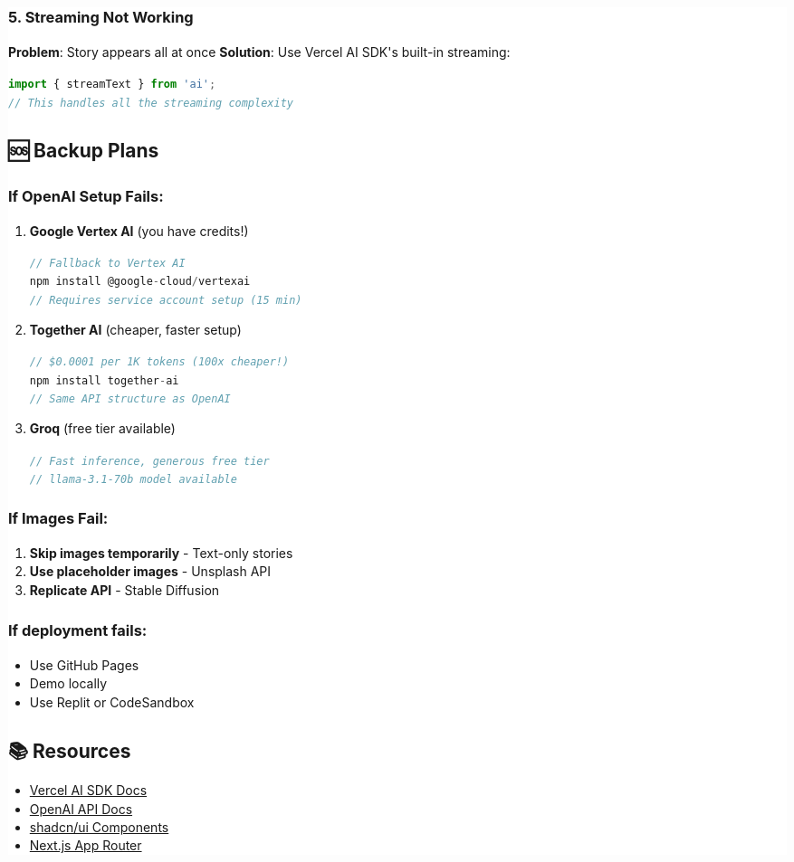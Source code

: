 ### 5. Streaming Not Working
**Problem**: Story appears all at once
**Solution**: Use Vercel AI SDK's built-in streaming:
```javascript
import { streamText } from 'ai';
// This handles all the streaming complexity
```

## 🆘 Backup Plans

### If OpenAI Setup Fails:
1. **Google Vertex AI** (you have credits!)
   ```javascript
   // Fallback to Vertex AI
   npm install @google-cloud/vertexai
   // Requires service account setup (15 min)
   ```

2. **Together AI** (cheaper, faster setup)
   ```javascript
   // $0.0001 per 1K tokens (100x cheaper!)
   npm install together-ai
   // Same API structure as OpenAI
   ```

3. **Groq** (free tier available)
   ```javascript
   // Fast inference, generous free tier
   // llama-3.1-70b model available
   ```

### If Images Fail:
1. **Skip images temporarily** - Text-only stories
2. **Use placeholder images** - Unsplash API
3. **Replicate API** - Stable Diffusion

### If deployment fails:
- Use GitHub Pages
- Demo locally
- Use Replit or CodeSandbox

## 📚 Resources

- [Vercel AI SDK Docs](https://sdk.vercel.ai/docs)
- [OpenAI API Docs](https://platform.openai.com/docs)
- [shadcn/ui Components](https://ui.shadcn.com)
- [Next.js App Router](https://nextjs.org/docs/app)